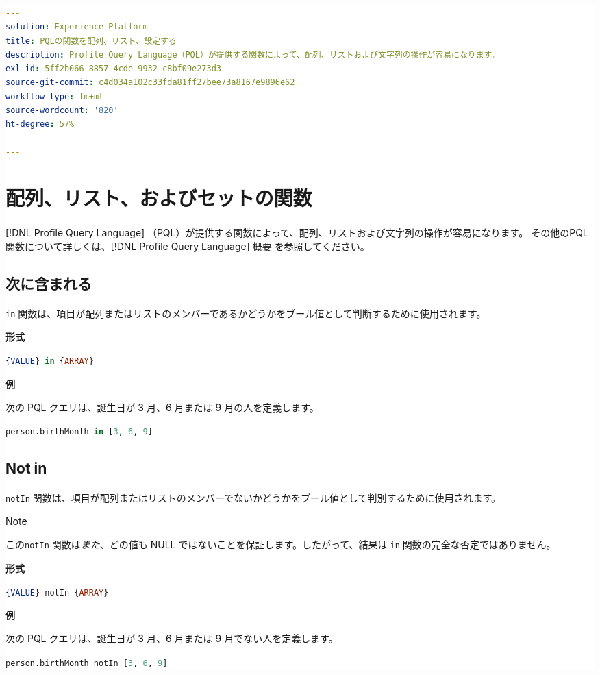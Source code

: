 ```yaml
---
solution: Experience Platform
title: PQLの関数を配列、リスト、設定する
description: Profile Query Language（PQL）が提供する関数によって、配列、リストおよび文字列の操作が容易になります。
exl-id: 5ff2b066-8857-4cde-9932-c8bf09e273d3
source-git-commit: c4d034a102c33fda81ff27bee73a8167e9896e62
workflow-type: tm+mt
source-wordcount: '820'
ht-degree: 57%

---
```


# 配列、リスト、およびセットの関数

[!DNL Profile Query Language] （PQL）が提供する関数によって、配列、リストおよび文字列の操作が容易になります。 その他のPQL関数について詳しくは、[[!DNL Profile Query Language]  概要 ](./overview.md) を参照してください。

## 次に含まれる

`in` 関数は、項目が配列またはリストのメンバーであるかどうかをブール値として判断するために使用されます。

**形式**

```sql
{VALUE} in {ARRAY}
```

**例**

次の PQL クエリは、誕生日が 3 月、6 月または 9 月の人を定義します。

```sql
person.birthMonth in [3, 6, 9]
```

## Not in

`notIn` 関数は、項目が配列またはリストのメンバーでないかどうかをブール値として判別するために使用されます。

>[!NOTE]
>
>この`notIn` 関数は&#x200B;*また*、どの値も NULL ではないことを保証します。したがって、結果は `in` 関数の完全な否定ではありません。

**形式**

```sql
{VALUE} notIn {ARRAY}
```

**例**

次の PQL クエリは、誕生日が 3 月、6 月または 9 月でない人を定義します。

```sql
person.birthMonth notIn [3, 6, 9]
```
